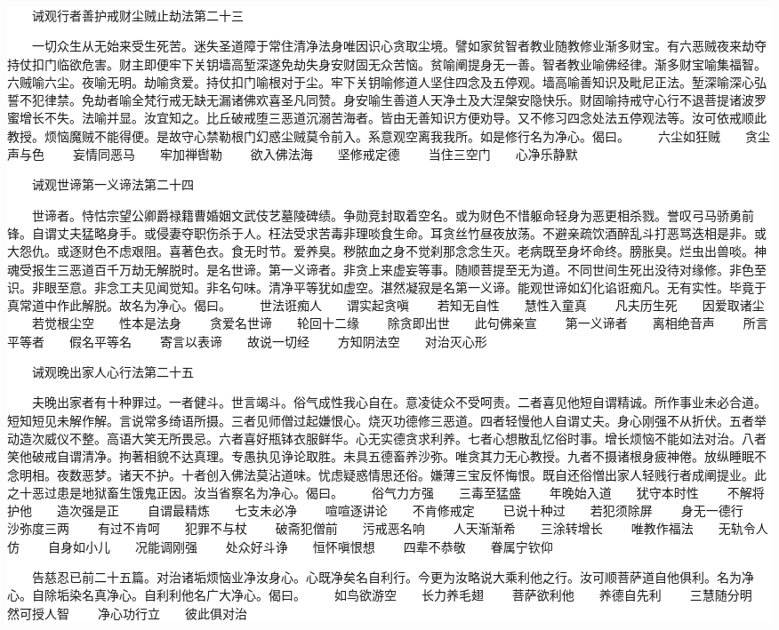 　　诫观行者善护戒财尘贼止劫法第二十三

　　一切众生从无始来受生死苦。迷失圣道障于常住清净法身唯因识心贪取尘境。譬如家贫智者教业随教修业渐多财宝。有六恶贼夜来劫夺持仗扣门临欲危害。财主即便牢下关钥墙高堑深遂免劫失身安财固无众苦恼。贫喻阐提身无一善。智者教业喻佛经律。渐多财宝喻集福智。六贼喻六尘。夜喻无明。劫喻贪爱。持仗扣门喻根对于尘。牢下关钥喻修道人坚住四念及五停观。墙高喻善知识及毗尼正法。堑深喻深心弘誓不犯律禁。免劫者喻全梵行戒无缺无漏诸佛欢喜圣凡同赞。身安喻生善道人天净土及大涅槃安隐快乐。财固喻持戒守心行不退菩提诸波罗蜜增长不失。法喻并显。汝宜知之。比丘破戒堕三恶道沉溺苦海者。皆由无善知识方便劝导。又不修习四念处法五停观法等。汝可依戒顺此教授。烦恼魔贼不能得便。是故守心禁勒根门幻惑尘贼莫令前入。系意观空离我我所。如是修行名为净心。偈曰。
　　六尘如狂贼　　贪尘声与色
　　妄情同恶马　　牢加禅辔勒
　　欲入佛法海　　坚修戒定德
　　当住三空门　　心净乐静默

　　诫观世谛第一义谛法第二十四

　　世谛者。恃怙宗望公卿爵禄籍曹婚姻文武伎艺墓陵碑绩。争勋竞封取着空名。或为财色不惜躯命轻身为恶更相杀戮。誉叹弓马骄勇前锋。自谓丈夫猛略身手。或侵妻夺职伤杀于人。枉法受求苦毒非理啖食生命。耳贪丝竹昼夜放荡。不避亲疏饮酒醉乱斗打恶骂迭相是非。或大怨仇。或逐财色不虑艰阻。喜著色衣。食无时节。爱养臭。秽脓血之身不觉刹那念念生灭。老病既至身坏命终。膀胀臭。烂虫出兽啖。神魂受报生三恶道百千万劫无解脱时。是名世谛。第一义谛者。非贪上来虚妄等事。随顺菩提至无为道。不同世间生死出没待对缘修。非色至识。非眼至意。非念工夫见闻觉知。非名句味。清净平等犹如虚空。湛然凝寂是名第一义谛。能观世谛如幻化谄诳痴凡。无有实性。毕竟于真常道中作此解脱。故名为净心。偈曰。
　　世法诳痴人　　谓实起贪嗔
　　若知无自性　　慧性入童真
　　凡夫历生死　　因爱取诸尘
　　若觉根尘空　　性本是法身
　　贪爱名世谛　　轮回十二缘
　　除贪即出世　　此句佛亲宣
　　第一义谛者　　离相绝音声
　　所言平等者　　假名平等名
　　寄言以表谛　　故说一切经
　　方知阴法空　　对治灭心形

　　诫观晚出家人心行法第二十五

　　夫晚出家者有十种罪过。一者健斗。世言竭斗。俗气成性我心自在。意凌徒众不受呵责。二者喜见他短自谓精诚。所作事业未必合道。短知短见未解作解。言说常多绮语所摄。三者见师僧过起嫌恨心。烧灭功德修三恶道。四者轻慢他人自谓丈夫。身心刚强不从折伏。五者举动造次威仪不整。高语大笑无所畏忌。六者喜好瓶钵衣服鲜华。心无实德贪求利养。七者心想散乱忆俗时事。增长烦恼不能如法对治。八者笑他破戒自谓清净。拘著相貌不达真理。专愚执见诤论取胜。未具五德畜养沙弥。唯贪其力无心教授。九者不摄诸根身疲神倦。放纵睡眠不念明相。夜数恶梦。诸天不护。十者创入佛法莫沾道味。忧虑疑惑情思还俗。嫌薄三宝反怀悔恨。既自还俗憎出家人轻贱行者成阐提业。此之十恶过患是地狱畜生饿鬼正因。汝当省察名为净心。偈曰。
　　俗气力方强　　三毒至猛盛
　　年晚始入道　　犹守本时性
　　不解将护他　　造次强是正
　　自谓最精炼　　七支未必净
　　喧喧逐讲论　　不肯修戒定
　　已说十种过　　若犯须除屏
　　身无一德行　　沙弥度三两
　　有过不肯呵　　犯罪不与杖
　　破斋犯僧前　　污戒恶名响
　　人天渐渐希　　三涂转增长
　　唯教作福法　　无轨令人仿
　　自身如小儿　　况能调刚强
　　处众好斗诤　　恒怀嗔恨想
　　四辈不恭敬　　眷属宁钦仰

　　告慈忍已前二十五篇。对治诸垢烦恼业净汝身心。心既净矣名自利行。今更为汝略说大乘利他之行。汝可顺菩萨道自他俱利。名为净心。自除垢染名真净心。自利利他名广大净心。偈曰。
　　如鸟欲游空　　长力养毛翅
　　菩萨欲利他　　养德自先利
　　三慧随分明　　然可授人智
　　净心功行立　　彼此俱对治
